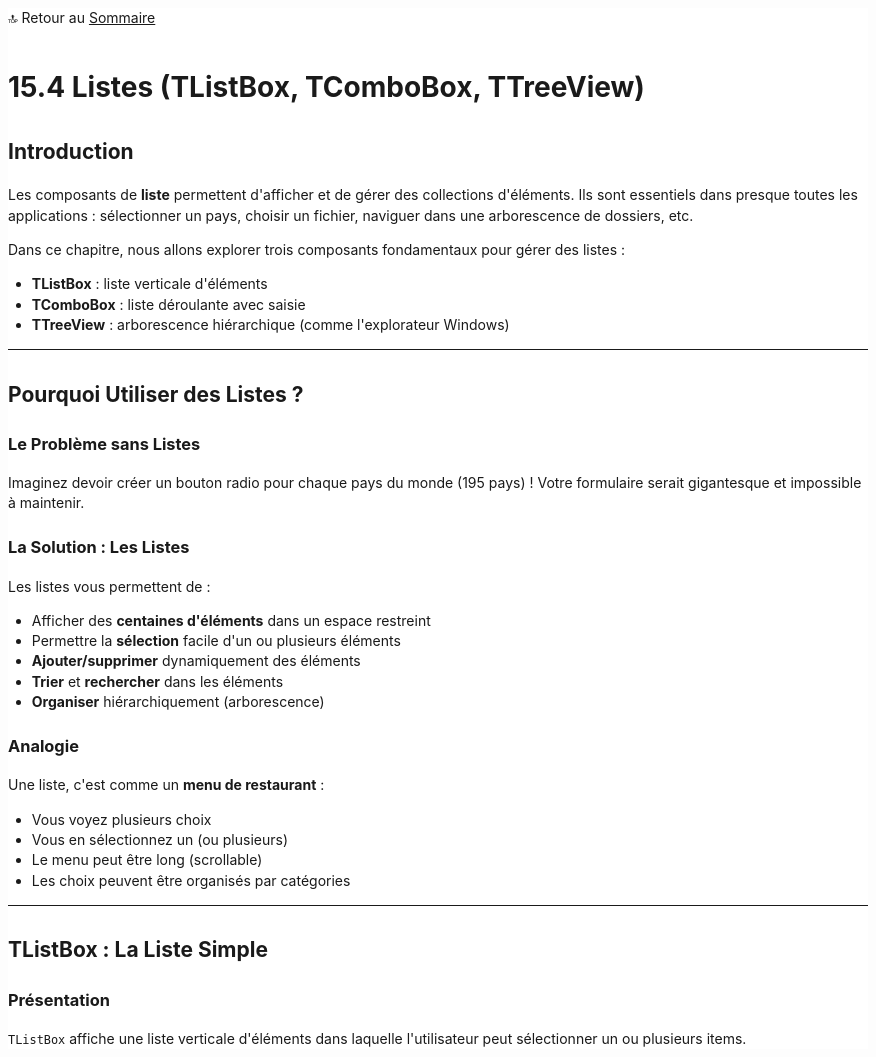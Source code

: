 🔝 Retour au [Sommaire](/SOMMAIRE.md)

# 15.4 Listes (TListBox, TComboBox, TTreeView)

## Introduction

Les composants de **liste** permettent d'afficher et de gérer des collections d'éléments. Ils sont essentiels dans presque toutes les applications : sélectionner un pays, choisir un fichier, naviguer dans une arborescence de dossiers, etc.

Dans ce chapitre, nous allons explorer trois composants fondamentaux pour gérer des listes :

- **TListBox** : liste verticale d'éléments
- **TComboBox** : liste déroulante avec saisie
- **TTreeView** : arborescence hiérarchique (comme l'explorateur Windows)

---

## Pourquoi Utiliser des Listes ?

### Le Problème sans Listes

Imaginez devoir créer un bouton radio pour chaque pays du monde (195 pays) ! Votre formulaire serait gigantesque et impossible à maintenir.

### La Solution : Les Listes

Les listes vous permettent de :
- Afficher des **centaines d'éléments** dans un espace restreint
- Permettre la **sélection** facile d'un ou plusieurs éléments
- **Ajouter/supprimer** dynamiquement des éléments
- **Trier** et **rechercher** dans les éléments
- **Organiser** hiérarchiquement (arborescence)

### Analogie

Une liste, c'est comme un **menu de restaurant** :
- Vous voyez plusieurs choix
- Vous en sélectionnez un (ou plusieurs)
- Le menu peut être long (scrollable)
- Les choix peuvent être organisés par catégories

---

## TListBox : La Liste Simple

### Présentation

`TListBox` affiche une liste verticale d'éléments dans laquelle l'utilisateur peut sélectionner un ou plusieurs items.
